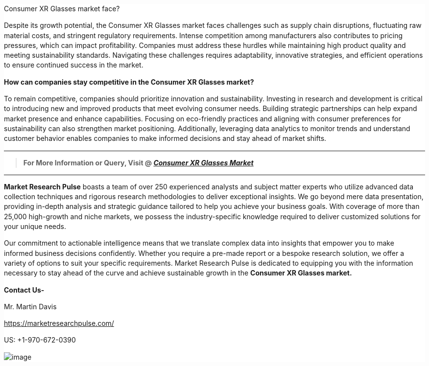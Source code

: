Consumer XR Glasses market face?</strong></p><p>Despite its growth potential, the Consumer XR Glasses market faces challenges such as supply chain disruptions, fluctuating raw material costs, and stringent regulatory requirements. Intense competition among manufacturers also contributes to pricing pressures, which can impact profitability. Companies must address these hurdles while maintaining high product quality and meeting sustainability standards. Navigating these challenges requires adaptability, innovative strategies, and efficient operations to ensure continued success in the market.</p><p><strong>How can companies stay competitive in the Consumer XR Glasses market?</strong></p><p>To remain competitive, companies should prioritize innovation and sustainability. Investing in research and development is critical to introducing new and improved products that meet evolving consumer needs. Building strategic partnerships can help expand market presence and enhance capabilities. Focusing on eco-friendly practices and aligning with consumer preferences for sustainability can also strengthen market positioning. Additionally, leveraging data analytics to monitor trends and understand customer behavior enables companies to make informed decisions and stay ahead of market shifts.</p><hr /><blockquote><p><strong>For More Information or Query, Visit @&nbsp;<em><a href="https://marketresearchpulse.com/report/60741/consumer-xr-glasses-market?utm_source=Linkedin&utm_medium=052">Consumer XR Glasses Market</a></em></strong></p></blockquote><hr /><p><strong>Market Research Pulse</strong> boasts a team of over 250 experienced analysts and subject matter experts who utilize advanced data collection techniques and rigorous research methodologies to deliver exceptional insights. We go beyond mere data presentation, providing in-depth analysis and strategic guidance tailored to help you achieve your business goals. With coverage of more than 25,000 high-growth and niche markets, we possess the industry-specific knowledge required to deliver customized solutions for your unique needs.</p><p>Our commitment to actionable intelligence means that we translate complex data into insights that empower you to make informed business decisions confidently. Whether you require a pre-made report or a bespoke research solution, we offer a variety of options to suit your specific requirements. Market Research Pulse is dedicated to equipping you with the information necessary to stay ahead of the curve and achieve sustainable growth in the <strong>Consumer XR Glasses market.</strong></p><p><strong>Contact Us-</strong></p><p>Mr. Martin Davis</p><p>https://marketresearchpulse.com/</p><p>US: +1-970-672-0390</p>
![image](https://github.com/user-attachments/assets/56c0123b-8f1e-4af1-ad1d-e1e84aeab6e0)
